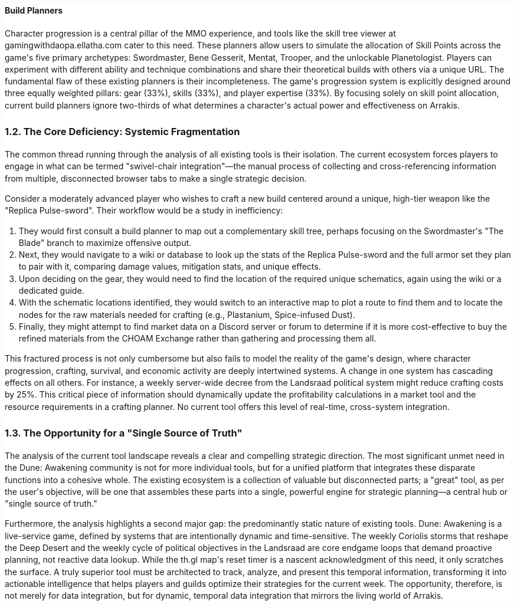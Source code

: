 #### Build Planners
Character progression is a central pillar of the MMO experience, and tools like the skill tree viewer at gamingwithdaopa.ellatha.com cater to this need. These planners allow users to simulate the allocation of Skill Points across the game's five primary archetypes: Swordmaster, Bene Gesserit, Mentat, Trooper, and the unlockable Planetologist. Players can experiment with different ability and technique combinations and share their theoretical builds with others via a unique URL. The fundamental flaw of these existing planners is their incompleteness. The game's progression system is explicitly designed around three equally weighted pillars: gear (33%), skills (33%), and player expertise (33%). By focusing solely on skill point allocation, current build planners ignore two-thirds of what determines a character's actual power and effectiveness on Arrakis.

### 1.2. The Core Deficiency: Systemic Fragmentation

The common thread running through the analysis of all existing tools is their isolation. The current ecosystem forces players to engage in what can be termed "swivel-chair integration"—the manual process of collecting and cross-referencing information from multiple, disconnected browser tabs to make a single strategic decision.

Consider a moderately advanced player who wishes to craft a new build centered around a unique, high-tier weapon like the "Replica Pulse-sword". Their workflow would be a study in inefficiency:

1. They would first consult a build planner to map out a complementary skill tree, perhaps focusing on the Swordmaster's "The Blade" branch to maximize offensive output.
2. Next, they would navigate to a wiki or database to look up the stats of the Replica Pulse-sword and the full armor set they plan to pair with it, comparing damage values, mitigation stats, and unique effects.
3. Upon deciding on the gear, they would need to find the location of the required unique schematics, again using the wiki or a dedicated guide.
4. With the schematic locations identified, they would switch to an interactive map to plot a route to find them and to locate the nodes for the raw materials needed for crafting (e.g., Plastanium, Spice-infused Dust).
5. Finally, they might attempt to find market data on a Discord server or forum to determine if it is more cost-effective to buy the refined materials from the CHOAM Exchange rather than gathering and processing them all.

This fractured process is not only cumbersome but also fails to model the reality of the game's design, where character progression, crafting, survival, and economic activity are deeply intertwined systems. A change in one system has cascading effects on all others. For instance, a weekly server-wide decree from the Landsraad political system might reduce crafting costs by 25%. This critical piece of information should dynamically update the profitability calculations in a market tool and the resource requirements in a crafting planner. No current tool offers this level of real-time, cross-system integration.

### 1.3. The Opportunity for a "Single Source of Truth"

The analysis of the current tool landscape reveals a clear and compelling strategic direction. The most significant unmet need in the Dune: Awakening community is not for more individual tools, but for a unified platform that integrates these disparate functions into a cohesive whole. The existing ecosystem is a collection of valuable but disconnected parts; a "great" tool, as per the user's objective, will be one that assembles these parts into a single, powerful engine for strategic planning—a central hub or "single source of truth."

Furthermore, the analysis highlights a second major gap: the predominantly static nature of existing tools. Dune: Awakening is a live-service game, defined by systems that are intentionally dynamic and time-sensitive. The weekly Coriolis storms that reshape the Deep Desert and the weekly cycle of political objectives in the Landsraad are core endgame loops that demand proactive planning, not reactive data lookup. While the th.gl map's reset timer is a nascent acknowledgment of this need, it only scratches the surface. A truly superior tool must be architected to track, analyze, and present this temporal information, transforming it into actionable intelligence that helps players and guilds optimize their strategies for the current week. The opportunity, therefore, is not merely for data integration, but for dynamic, temporal data integration that mirrors the living world of Arrakis.

